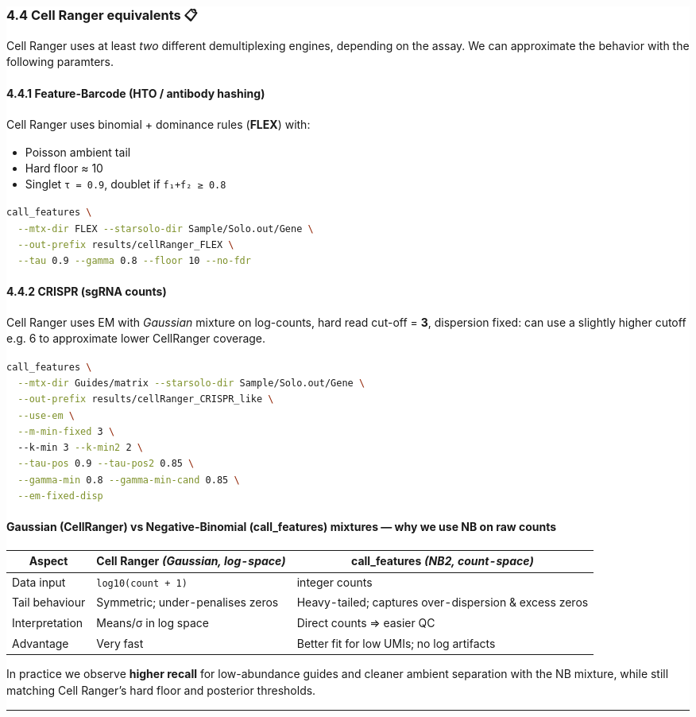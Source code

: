### 4.4 Cell Ranger equivalents 📋

Cell Ranger uses at least *two* different demultiplexing engines, depending on the assay. We can approximate the behavior with the following paramters.

#### 4.4.1 Feature-Barcode (HTO / antibody hashing)

Cell Ranger uses binomial + dominance rules (**FLEX**) with:
- Poisson ambient tail
- Hard floor ≈ 10
- Singlet `τ = 0.9`, doublet if `f₁+f₂ ≥ 0.8`

```bash
call_features \
  --mtx-dir FLEX --starsolo-dir Sample/Solo.out/Gene \
  --out-prefix results/cellRanger_FLEX \
  --tau 0.9 --gamma 0.8 --floor 10 --no-fdr
```

#### 4.4.2 CRISPR (sgRNA counts)

Cell Ranger uses EM with *Gaussian* mixture on log-counts, hard read cut-off = **3**, dispersion fixed: can use a slightly higher cutoff e.g. 6 to approximate lower CellRanger coverage. 

```bash
call_features \
  --mtx-dir Guides/matrix --starsolo-dir Sample/Solo.out/Gene \
  --out-prefix results/cellRanger_CRISPR_like \
  --use-em \
  --m-min-fixed 3 \  
  --k-min 3 --k-min2 2 \
  --tau-pos 0.9 --tau-pos2 0.85 \
  --gamma-min 0.8 --gamma-min-cand 0.85 \
  --em-fixed-disp
```

#### Gaussian (CellRanger) vs Negative-Binomial (call_features) mixtures — why we use NB on raw counts

| Aspect | Cell Ranger *(Gaussian, log-space)* | call_features *(NB2, count-space)* |
|--------|-------------------------------------|-------------------------------------|
| Data input | `log10(count + 1)` | integer counts |
| Tail behaviour | Symmetric; under-penalises zeros | Heavy-tailed; captures over-dispersion & excess zeros |
| Interpretation | Means/σ in log space | Direct counts ⇒ easier QC |
| Advantage | Very fast | Better fit for low UMIs; no log artifacts |

In practice we observe **higher recall** for low-abundance guides and cleaner ambient
separation with the NB mixture, while still matching Cell Ranger’s hard floor and posterior
thresholds.

---

